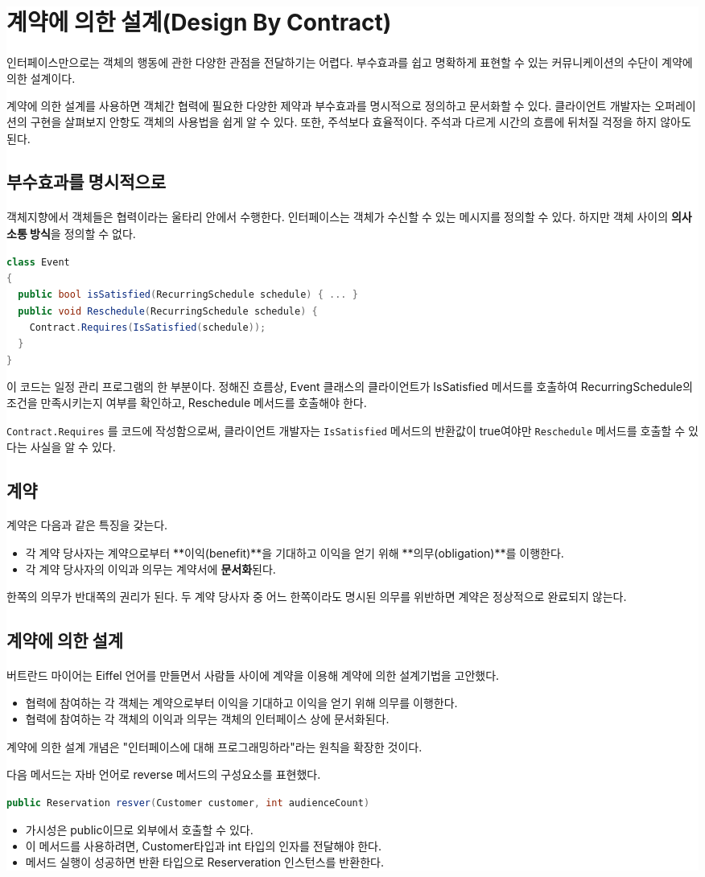 # 계약에 의한 설계(Design By Contract)

인터페이스만으로는 객체의 행동에 관한 다양한 관점을 전달하기는 어렵다. 부수효과를 쉽고 명확하게 표현할 수 있는 커뮤니케이션의 수단이 계약에 의한 설계이다.

계약에 의한 설계를 사용하면 객체간 협력에 필요한 다양한 제약과 부수효과를 명시적으로 정의하고 문서화할 수 있다. 클라이언트 개발자는 오퍼레이션의 구현을 살펴보지 안항도 객체의 사용법을 쉽게 알 수 있다. 또한, 주석보다 효율적이다. 주석과 다르게 시간의 흐름에 뒤처질 걱정을 하지 않아도 된다.

## 부수효과를 명시적으로

객체지향에서 객체들은 협력이라는 울타리 안에서 수행한다. 인터페이스는 객체가 수신할 수 있는 메시지를 정의할 수 있다. 하지만 객체 사이의 **의사소통 방식**을 정의할 수 없다.  

```C#
class Event
{
  public bool isSatisfied(RecurringSchedule schedule) { ... }
  public void Reschedule(RecurringSchedule schedule) {
    Contract.Requires(IsSatisfied(schedule));
  }
}
```

이 코드는 일정 관리 프로그램의 한 부분이다. 정해진 흐름상, Event 클래스의 클라이언트가 IsSatisfied 메서드를 호출하여 RecurringSchedule의 조건을 만족시키는지 여부를 확인하고, Reschedule 메서드를 호출해야 한다.

`Contract.Requires` 를 코드에 작성함으로써, 클라이언트 개발자는 `IsSatisfied` 메서드의 반환값이 true여야만 `Reschedule` 메서드를 호출할 수 있다는 사실을 알 수 있다.

## 계약

계약은 다음과 같은 특징을 갖는다.

- 각 계약 당사자는 계약으로부터 **이익(benefit)**을 기대하고 이익을 얻기 위해 **의무(obligation)**를 이행한다.
- 각 계약 당사자의 이익과 의무는 계약서에 **문서화**된다.

한쪽의 의무가 반대쪽의 권리가 된다. 두 계약 당사자 중 어느 한쪽이라도 명시된 의무를 위반하면 계약은 정상적으로 완료되지 않는다.



## 계약에 의한 설계

버트란드 마이어는 Eiffel 언어를 만들면서 사람들 사이에 계약을 이용해 계약에 의한 설계기법을 고안했다.

- 협력에 참여하는 각 객체는 계약으로부터 이익을 기대하고 이익을 얻기 위해 의무를 이행한다.
- 협력에 참여하는 각 객체의 이익과 의무는 객체의 인터페이스 상에 문서화된다.

계약에 의한 설계 개념은 "인터페이스에 대해 프로그래밍하라"라는 원칙을 확장한 것이다. 

다음 메서드는 자바 언어로 reverse 메서드의 구성요소를 표현했다. 

```java
public Reservation resver(Customer customer, int audienceCount)
```

- 가시성은 public이므로 외부에서 호출할 수 있다.
- 이 메서드를 사용하려면, Customer타입과 int 타입의 인자를 전달해야 한다.
- 메서드 실행이 성공하면 반환 타입으로 Reserveration 인스턴스를 반환한다.
